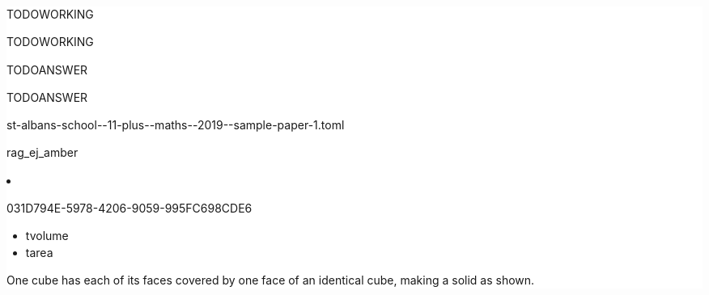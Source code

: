 </div>
<div class='workings'>
<div class='working'>

TODOWORKING

</div>
<div class='working'>

TODOWORKING

</div>
</div>
<div class='answers'>
<div class='answer'>

TODOANSWER

</div>
<div class='answer'>

TODOANSWER

</div>
</div>

</div>
</li>
</ul>
<div class='papername'>
<p>st-albans-school--11-plus--maths--2019--sample-paper-1.toml</p>
</div>
<div class='rag'>
<p>rag_ej_amber</p>
</div>
</div>
</li>
<li>
<div class='question_envelope rag_ej_amber question'>
<div class='uuid'>
<p>031D794E-5978-4206-9059-995FC698CDE6</p>
</div>
<div class='topics'>
<ul>
<li>
tvolume
</li>
<li>
tarea
</li>
</ul>
</div>
<div class='question question'>

One cube has each of its faces covered by one face of an identical cube, making a solid as shown.
